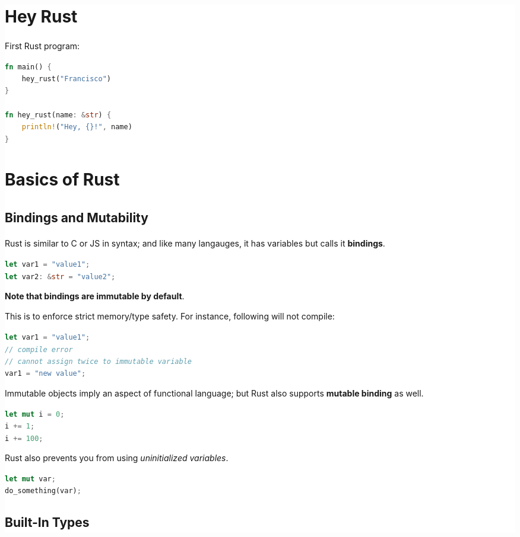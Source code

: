 # Hey Rust

First Rust program:

```rust
fn main() {
	hey_rust("Francisco")
}

fn hey_rust(name: &str) {
	println!("Hey, {}!", name)
}
```

# Basics of Rust

## Bindings and Mutability

Rust is similar to C or JS in syntax; and like many langauges, it has variables but calls it **bindings**.

```rust
let var1 = "value1";
let var2: &str = "value2";
```

**Note that bindings are immutable by default**.

This is to enforce strict memory/type safety. For instance, following will not compile:

```rust
let var1 = "value1";
// compile error
// cannot assign twice to immutable variable
var1 = "new value";
```

Immutable objects imply an aspect of functional language; but Rust also supports **mutable binding** as well.

```rust
let mut i = 0;
i += 1;
i += 100;
```

Rust also prevents you from using *uninitialized variables*.

```rust
let mut var;
do_something(var);
```

## Built-In Types
